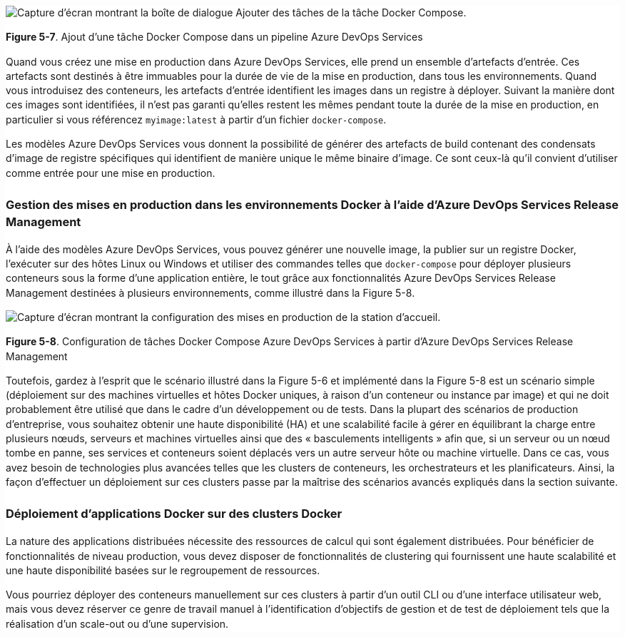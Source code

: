 ![Capture d’écran montrant la boîte de dialogue Ajouter des tâches de la tâche Docker Compose.](./media/docker-application-outer-loop-devops-workflow/add-tasks-docker-compose.png)

**Figure 5-7**. Ajout d’une tâche Docker Compose dans un pipeline Azure DevOps Services

Quand vous créez une mise en production dans Azure DevOps Services, elle prend un ensemble d’artefacts d’entrée. Ces artefacts sont destinés à être immuables pour la durée de vie de la mise en production, dans tous les environnements. Quand vous introduisez des conteneurs, les artefacts d’entrée identifient les images dans un registre à déployer. Suivant la manière dont ces images sont identifiées, il n’est pas garanti qu’elles restent les mêmes pendant toute la durée de la mise en production, en particulier si vous référencez `myimage:latest` à partir d’un fichier `docker-compose`.

Les modèles Azure DevOps Services vous donnent la possibilité de générer des artefacts de build contenant des condensats d’image de registre spécifiques qui identifient de manière unique le même binaire d’image. Ce sont ceux-là qu’il convient d’utiliser comme entrée pour une mise en production.

### <a name="managing-releases-to-docker-environments-by-using-azure-devops-services-release-management"></a>Gestion des mises en production dans les environnements Docker à l’aide d’Azure DevOps Services Release Management

À l’aide des modèles Azure DevOps Services, vous pouvez générer une nouvelle image, la publier sur un registre Docker, l’exécuter sur des hôtes Linux ou Windows et utiliser des commandes telles que `docker-compose` pour déployer plusieurs conteneurs sous la forme d’une application entière, le tout grâce aux fonctionnalités Azure DevOps Services Release Management destinées à plusieurs environnements, comme illustré dans la Figure 5-8.

![Capture d’écran montrant la configuration des mises en production de la station d’accueil.](./media/docker-application-outer-loop-devops-workflow/configure-docker-compose-release.png)

**Figure 5-8**. Configuration de tâches Docker Compose Azure DevOps Services à partir d’Azure DevOps Services Release Management

Toutefois, gardez à l’esprit que le scénario illustré dans la Figure 5-6 et implémenté dans la Figure 5-8 est un scénario simple (déploiement sur des machines virtuelles et hôtes Docker uniques, à raison d’un conteneur ou instance par image) et qui ne doit probablement être utilisé que dans le cadre d’un développement ou de tests. Dans la plupart des scénarios de production d’entreprise, vous souhaitez obtenir une haute disponibilité (HA) et une scalabilité facile à gérer en équilibrant la charge entre plusieurs nœuds, serveurs et machines virtuelles ainsi que des « basculements intelligents » afin que, si un serveur ou un nœud tombe en panne, ses services et conteneurs soient déplacés vers un autre serveur hôte ou machine virtuelle. Dans ce cas, vous avez besoin de technologies plus avancées telles que les clusters de conteneurs, les orchestrateurs et les planificateurs. Ainsi, la façon d’effectuer un déploiement sur ces clusters passe par la maîtrise des scénarios avancés expliqués dans la section suivante.

### <a name="deploying-docker-applications-to-docker-clusters"></a>Déploiement d’applications Docker sur des clusters Docker

La nature des applications distribuées nécessite des ressources de calcul qui sont également distribuées. Pour bénéficier de fonctionnalités de niveau production, vous devez disposer de fonctionnalités de clustering qui fournissent une haute scalabilité et une haute disponibilité basées sur le regroupement de ressources.

Vous pourriez déployer des conteneurs manuellement sur ces clusters à partir d’un outil CLI ou d’une interface utilisateur web, mais vous devez réserver ce genre de travail manuel à l’identification d’objectifs de gestion et de test de déploiement tels que la réalisation d’un scale-out ou d’une supervision.
